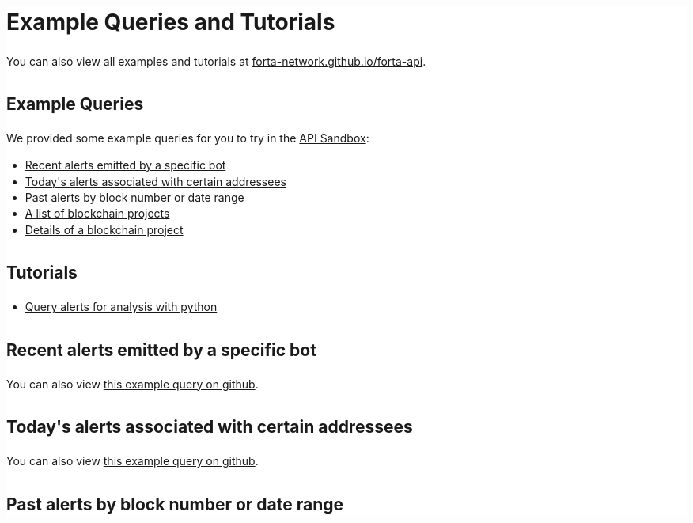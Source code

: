 # Example Queries and Tutorials

You can also view all examples and tutorials at [forta-network.github.io/forta-api](https://forta-network.github.io/forta-api/).

## Example Queries
We provided some example queries for you to try in the [API Sandbox](https://studio.apollographql.com/sandbox?document=query%20exampleQuery%20%7B%0A%20%23%20first%205%20alerts%0A%20alerts%20%7B%0A%20%20%20%20pageInfo%20%7B%0A%20%20%20%20%20%20hasNextPage%0A%20%20%20%20%20%20endCursor%20%7B%0A%20%20%20%20%20%20%20%20alertId%0A%20%20%20%20%20%20%20%20blockNumber%0A%20%20%20%20%20%20%7D%0A%20%20%20%20%7D%0A%20%20%20%20alerts%20%7B%0A%20%20%20%20%20%20createdAt%0A%20%20%20%20%20%20name%0A%20%20%20%20%20%20protocol%0A%20%20%20%20%20%20findingType%0A%20%20%20%20%20%20source%20%7B%0A%20%20%20%20%20%20%20%20transactionHash%0A%20%20%20%20%20%20%20%20block%20%7B%0A%20%20%20%20%20%20%20%20%20%20number%0A%20%20%20%20%20%20%20%20%20%20chainId%0A%20%20%20%20%20%20%20%20%7D%0A%20%20%20%20%20%20%20%20agent%20%7B%0A%20%20%20%20%20%20%20%20%20%20id%0A%20%20%20%20%20%20%20%20%7D%0A%20%20%20%20%20%20%7D%0A%20%20%20%20%20%20severity%0A%20%20%20%20%20%20metadata%0A%20%20%20%20%7D%0A%20%20%7D%0A%7D&endpoint=https%3A%2F%2Fapi.forta.network%2Fgraphql):

* [Recent alerts emitted by a specific bot](#recent-alerts-emitted-by-a-specific-bot)
* [Today's alerts associated with certain addressees](#todays-alerts-associated-with-certain-addressees)
* [Past alerts by block number or date range](#past-alerts-by-block-number-or-date-range)
* [A list of blockchain projects](#a-list-of-blockchain-projects)
* [Details of a blockchain project](#details-of-a-blockchain-project)

## Tutorials

* [Query alerts for analysis with python](#query-alerts-for-analysis-with-python)


## Recent alerts emitted by a specific bot

You can also view [this example query on github](https://forta-network.github.io/forta-api/example_queries/recent_alerts.html).
<iframe
  src="https://forta-network.github.io/forta-api/example_queries/recent_alerts.html"
  style="width:100%; height:500px;" frameborder="0"
></iframe>

## Today's alerts associated with certain addressees

You can also view [this example query on github](https://forta-network.github.io/forta-api/example_queries/todays_alerts.html).
<iframe
  src="https://forta-network.github.io/forta-api/example_queries/todays_alerts.html"
  style="width:100%; height:500px;" frameborder="0"
></iframe>

## Past alerts by block number or date range
